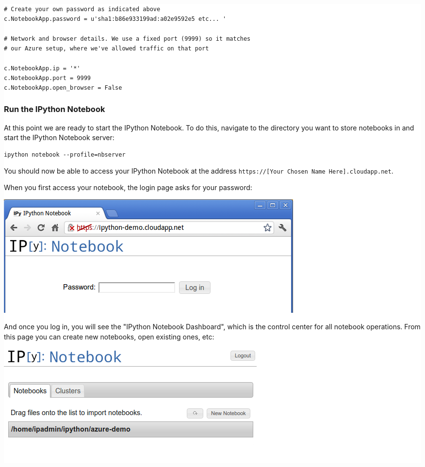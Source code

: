     # Create your own password as indicated above
    c.NotebookApp.password = u'sha1:b86e933199ad:a02e9592e5 etc... '
    
    # Network and browser details. We use a fixed port (9999) so it matches
    # our Azure setup, where we've allowed traffic on that port
    
    c.NotebookApp.ip = '*'
    c.NotebookApp.port = 9999
    c.NotebookApp.open_browser = False

### Run the IPython Notebook

At this point we are ready to start the IPython Notebook. To do this,
navigate to the directory you want to store notebooks in and start
the IPython Notebook server:

    ipython notebook --profile=nbserver

You should now be able to access your IPython Notebook at the address
`https://[Your Chosen Name Here].cloudapp.net`.

When you first access your notebook, the login page asks for your password:

![Screenshot](./media/virtual-machines-python-ipython-notebook/ipy-notebook-001.png)

And once you log in, you will see the "IPython Notebook Dashboard", which is
the control center for all notebook operations.  From this page you can create
new notebooks, open existing ones, etc:

![Screenshot](./media/virtual-machines-python-ipython-notebook/ipy-notebook-002.png)


[tornado]:      http://www.tornadoweb.org/          "Tornado"
[PyZMQ]:        https://github.com/zeromq/pyzmq     "PyZMQ"
[NumPy]:        http://www.numpy.org/               "NumPy"
[Matplotlib]:   http://matplotlib.sourceforge.net/  "Matplotlib"
[portal-vm-windows]: /manage/windows/tutorials/virtual-machine-from-gallery/
[portal-vm-linux]: /manage/linux/tutorials/virtual-machine-from-gallery/
[repository]: https://github.com/ipython/ipython
[Python Tools for Visual Studio]: http://aka.ms/ptvs
[Python 2.7]: http://www.python.org/download
[OpenSSL]: http://slproweb.com/products/Win32OpenSSL.html